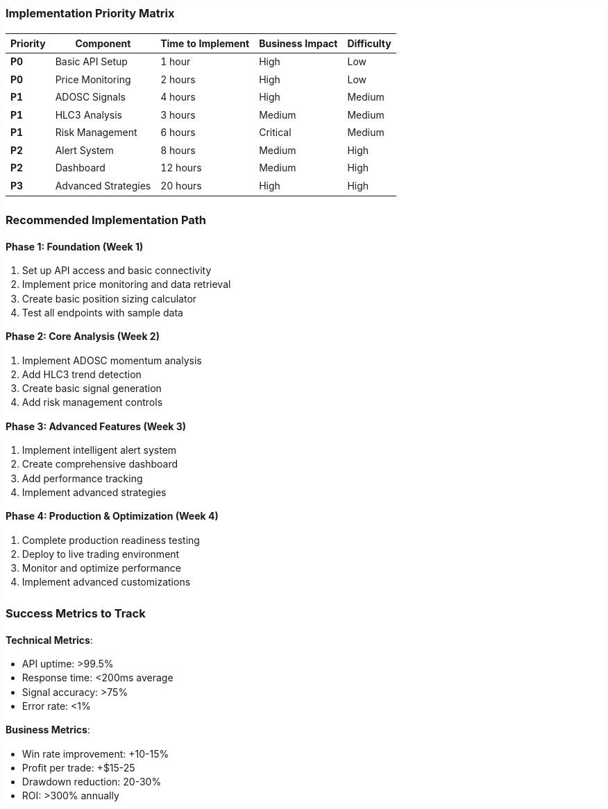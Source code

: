### **Implementation Priority Matrix**

| Priority | Component | Time to Implement | Business Impact | Difficulty |
|----------|-----------|-------------------|-----------------|------------|
| **P0** | Basic API Setup | 1 hour | High | Low |
| **P0** | Price Monitoring | 2 hours | High | Low |
| **P1** | ADOSC Signals | 4 hours | High | Medium |
| **P1** | HLC3 Analysis | 3 hours | Medium | Medium |
| **P1** | Risk Management | 6 hours | Critical | Medium |
| **P2** | Alert System | 8 hours | Medium | High |
| **P2** | Dashboard | 12 hours | Medium | High |
| **P3** | Advanced Strategies | 20 hours | High | High |

### **Recommended Implementation Path**

**Phase 1: Foundation (Week 1)**
1. Set up API access and basic connectivity
2. Implement price monitoring and data retrieval
3. Create basic position sizing calculator
4. Test all endpoints with sample data

**Phase 2: Core Analysis (Week 2)**
1. Implement ADOSC momentum analysis
2. Add HLC3 trend detection
3. Create basic signal generation
4. Add risk management controls

**Phase 3: Advanced Features (Week 3)**
1. Implement intelligent alert system
2. Create comprehensive dashboard
3. Add performance tracking
4. Implement advanced strategies

**Phase 4: Production & Optimization (Week 4)**
1. Complete production readiness testing
2. Deploy to live trading environment
3. Monitor and optimize performance
4. Implement advanced customizations

### **Success Metrics to Track**

**Technical Metrics**:
- API uptime: >99.5%
- Response time: <200ms average
- Signal accuracy: >75%
- Error rate: <1%

**Business Metrics**:
- Win rate improvement: +10-15%
- Profit per trade: +$15-25
- Drawdown reduction: 20-30%
- ROI: >300% annually
